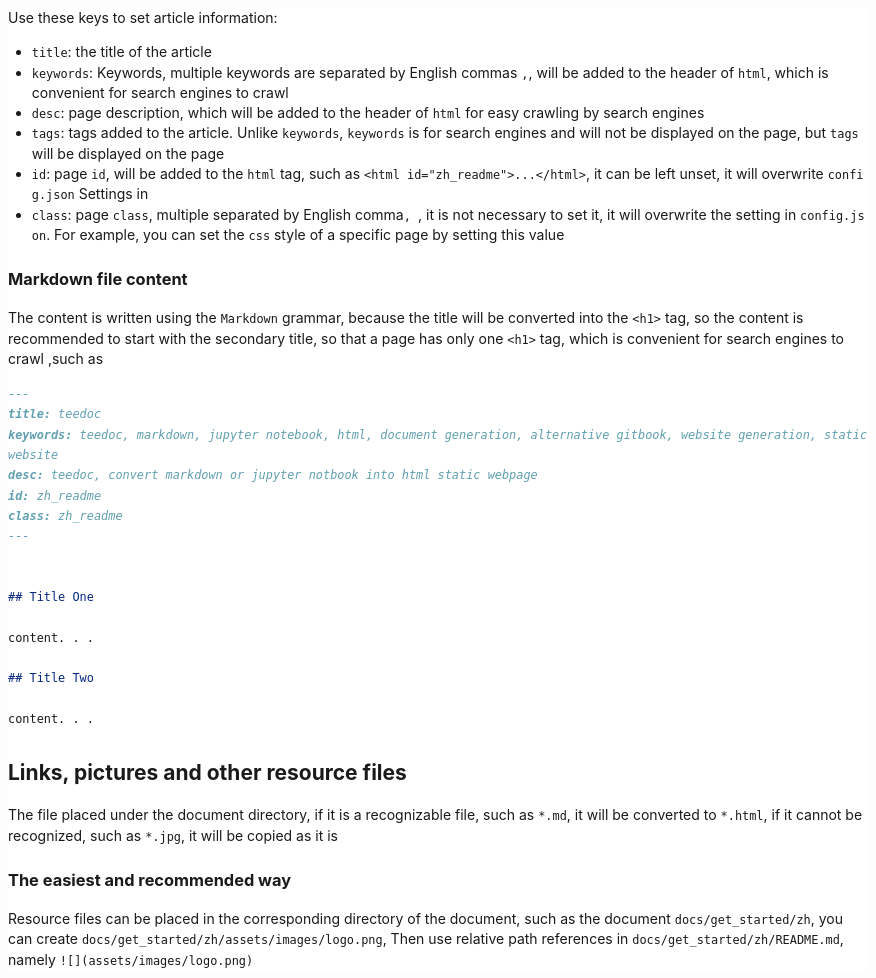 Use these keys to set article information:
* `title`: the title of the article
* `keywords`: Keywords, multiple keywords are separated by English commas `,`, will be added to the header of `html`, which is convenient for search engines to crawl
* `desc`: page description, which will be added to the header of `html` for easy crawling by search engines
* `tags`: tags added to the article. Unlike `keywords`, `keywords` is for search engines and will not be displayed on the page, but `tags` will be displayed on the page
* `id`: page `id`, will be added to the `html` tag, such as `<html id="zh_readme">...</html>`, it can be left unset, it will overwrite `config.json` Settings in
* `class`: page `class`, multiple separated by English comma`, `, it is not necessary to set it, it will overwrite the setting in `config.json`. For example, you can set the `css` style of a specific page by setting this value

### Markdown file content

The content is written using the `Markdown` grammar, because the title will be converted into the `<h1>` tag, so the content is recommended to start with the secondary title, so that a page has only one `<h1>` tag, which is convenient for search engines to crawl ,such as
```markdown
---
title: teedoc
keywords: teedoc, markdown, jupyter notebook, html, document generation, alternative gitbook, website generation, static website
desc: teedoc, convert markdown or jupyter notbook into html static webpage
id: zh_readme
class: zh_readme
---


## Title One

content. . .

## Title Two

content. . .
```




## Links, pictures and other resource files

The file placed under the document directory, if it is a recognizable file, such as `*.md`, it will be converted to `*.html`, if it cannot be recognized, such as `*.jpg`, it will be copied as it is

### The easiest and recommended way

Resource files can be placed in the corresponding directory of the document, such as the document `docs/get_started/zh`, you can create `docs/get_started/zh/assets/images/logo.png`,
Then use relative path references in `docs/get_started/zh/README.md`, namely `![](assets/images/logo.png)`
